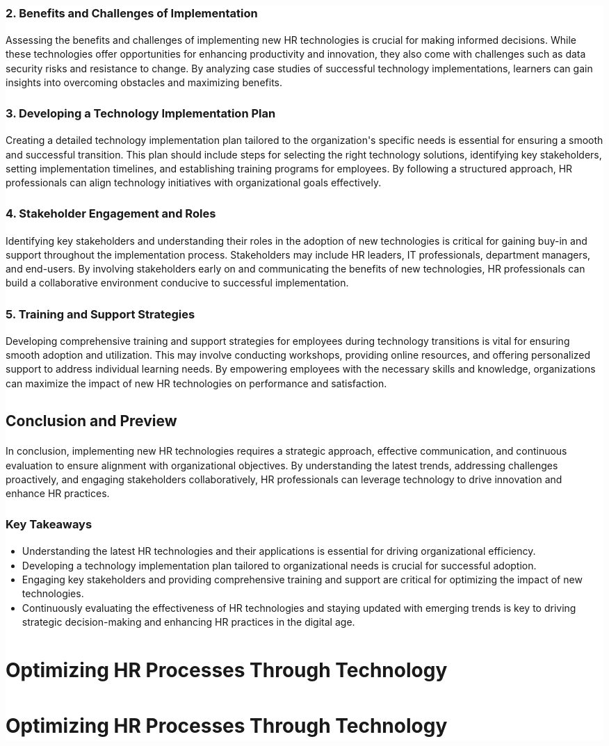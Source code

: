 ### 2. Benefits and Challenges of Implementation
Assessing the benefits and challenges of implementing new HR technologies is crucial for making informed decisions. While these technologies offer opportunities for enhancing productivity and innovation, they also come with challenges such as data security risks and resistance to change. By analyzing case studies of successful technology implementations, learners can gain insights into overcoming obstacles and maximizing benefits.

### 3. Developing a Technology Implementation Plan
Creating a detailed technology implementation plan tailored to the organization's specific needs is essential for ensuring a smooth and successful transition. This plan should include steps for selecting the right technology solutions, identifying key stakeholders, setting implementation timelines, and establishing training programs for employees. By following a structured approach, HR professionals can align technology initiatives with organizational goals effectively.

### 4. Stakeholder Engagement and Roles
Identifying key stakeholders and understanding their roles in the adoption of new technologies is critical for gaining buy-in and support throughout the implementation process. Stakeholders may include HR leaders, IT professionals, department managers, and end-users. By involving stakeholders early on and communicating the benefits of new technologies, HR professionals can build a collaborative environment conducive to successful implementation.

### 5. Training and Support Strategies
Developing comprehensive training and support strategies for employees during technology transitions is vital for ensuring smooth adoption and utilization. This may involve conducting workshops, providing online resources, and offering personalized support to address individual learning needs. By empowering employees with the necessary skills and knowledge, organizations can maximize the impact of new HR technologies on performance and satisfaction.

## Conclusion and Preview
In conclusion, implementing new HR technologies requires a strategic approach, effective communication, and continuous evaluation to ensure alignment with organizational objectives. By understanding the latest trends, addressing challenges proactively, and engaging stakeholders collaboratively, HR professionals can leverage technology to drive innovation and enhance HR practices.

### Key Takeaways
- Understanding the latest HR technologies and their applications is essential for driving organizational efficiency.
- Developing a technology implementation plan tailored to organizational needs is crucial for successful adoption.
- Engaging key stakeholders and providing comprehensive training and support are critical for optimizing the impact of new technologies.
- Continuously evaluating the effectiveness of HR technologies and staying updated with emerging trends is key to driving strategic decision-making and enhancing HR practices in the digital age.

# Optimizing HR Processes Through Technology

# Optimizing HR Processes Through Technology
